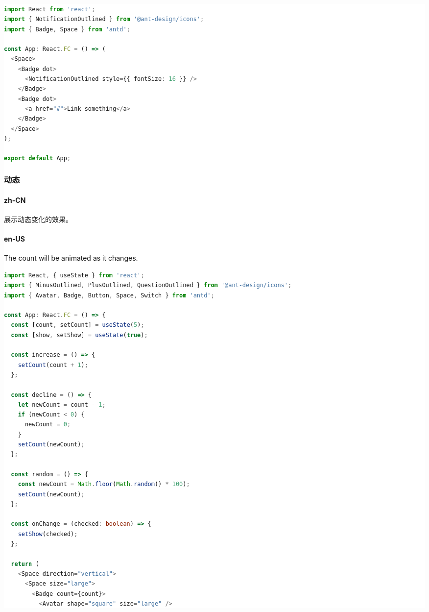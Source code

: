 ```typescript
import React from 'react';
import { NotificationOutlined } from '@ant-design/icons';
import { Badge, Space } from 'antd';

const App: React.FC = () => (
  <Space>
    <Badge dot>
      <NotificationOutlined style={{ fontSize: 16 }} />
    </Badge>
    <Badge dot>
      <a href="#">Link something</a>
    </Badge>
  </Space>
);

export default App;

```

### 动态

#### zh-CN

展示动态变化的效果。

#### en-US

The count will be animated as it changes.

```typescript
import React, { useState } from 'react';
import { MinusOutlined, PlusOutlined, QuestionOutlined } from '@ant-design/icons';
import { Avatar, Badge, Button, Space, Switch } from 'antd';

const App: React.FC = () => {
  const [count, setCount] = useState(5);
  const [show, setShow] = useState(true);

  const increase = () => {
    setCount(count + 1);
  };

  const decline = () => {
    let newCount = count - 1;
    if (newCount < 0) {
      newCount = 0;
    }
    setCount(newCount);
  };

  const random = () => {
    const newCount = Math.floor(Math.random() * 100);
    setCount(newCount);
  };

  const onChange = (checked: boolean) => {
    setShow(checked);
  };

  return (
    <Space direction="vertical">
      <Space size="large">
        <Badge count={count}>
          <Avatar shape="square" size="large" />
```